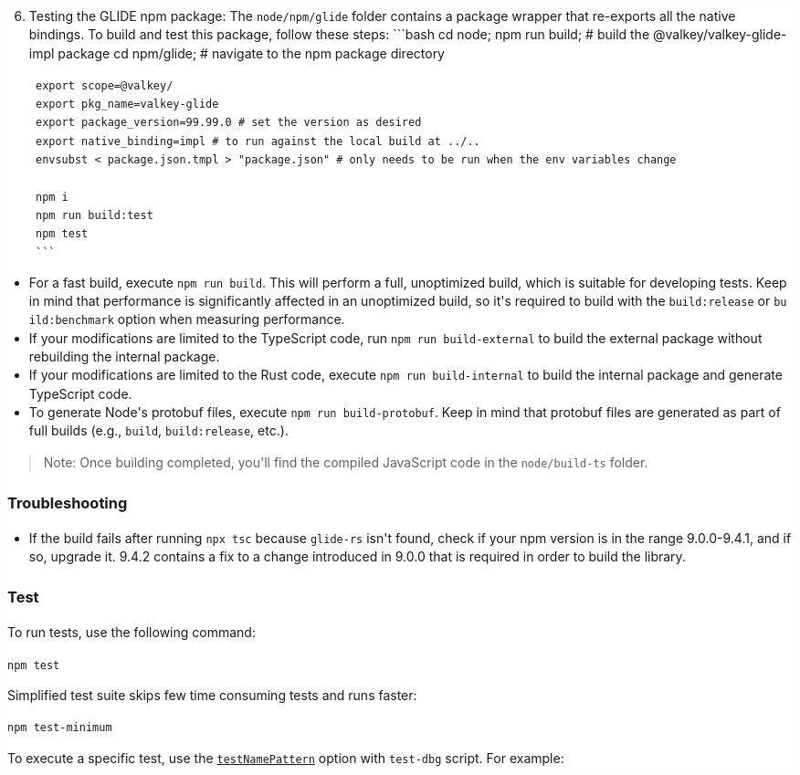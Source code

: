 6. Testing the GLIDE npm package:
   The `node/npm/glide` folder contains a package wrapper that re-exports all the native bindings. To build and test this package, follow these steps:
        ```bash
        cd node;
        npm run build; # build the @valkey/valkey-glide-impl package
        cd npm/glide; # navigate to the npm package directory

        export scope=@valkey/
        export pkg_name=valkey-glide
        export package_version=99.99.0 # set the version as desired
        export native_binding=impl # to run against the local build at ../..
        envsubst < package.json.tmpl > "package.json" # only needs to be run when the env variables change

        npm i
        npm run build:test
        npm test
        ```

-   For a fast build, execute `npm run build`. This will perform a full, unoptimized build, which is suitable for developing tests. Keep in mind that performance is significantly affected in an unoptimized build, so it's required to build with the `build:release` or `build:benchmark` option when measuring performance.
-   If your modifications are limited to the TypeScript code, run `npm run build-external` to build the external package without rebuilding the internal package.
-   If your modifications are limited to the Rust code, execute `npm run build-internal` to build the internal package and generate TypeScript code.
-   To generate Node's protobuf files, execute `npm run build-protobuf`. Keep in mind that protobuf files are generated as part of full builds (e.g., `build`, `build:release`, etc.).

> Note: Once building completed, you'll find the compiled JavaScript code in the `node/build-ts` folder.

### Troubleshooting

-   If the build fails after running `npx tsc` because `glide-rs` isn't found, check if your npm version is in the range 9.0.0-9.4.1, and if so, upgrade it. 9.4.2 contains a fix to a change introduced in 9.0.0 that is required in order to build the library.

### Test

To run tests, use the following command:

```bash
npm test
```

Simplified test suite skips few time consuming tests and runs faster:

```bash
npm test-minimum
```

To execute a specific test, use the [`testNamePattern`](https://jestjs.io/docs/cli#--testnamepatternregex) option with `test-dbg` script. For example:
